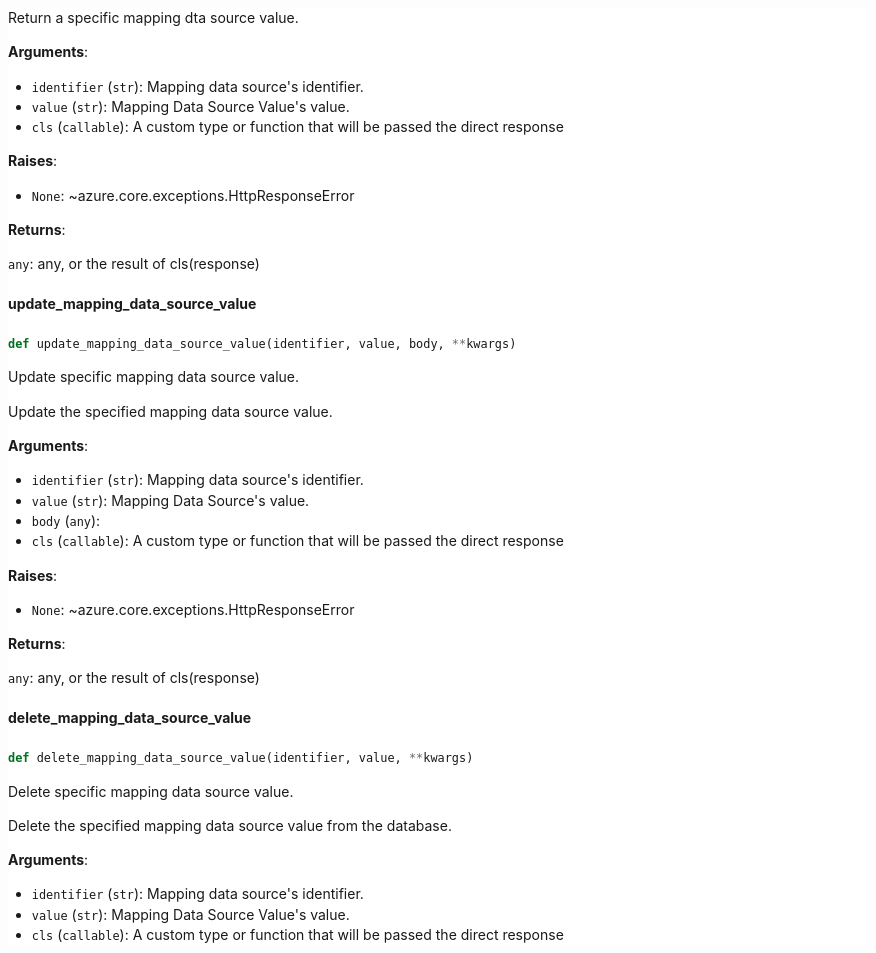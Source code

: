 Return a specific mapping dta source value.

**Arguments**:

- `identifier` (`str`): Mapping data source's identifier.
- `value` (`str`): Mapping Data Source Value's value.
- `cls` (`callable`): A custom type or function that will be passed the direct response

**Raises**:

- `None`: ~azure.core.exceptions.HttpResponseError

**Returns**:

`any`: any, or the result of cls(response)

<a id="operations._affinda_api_operations.AffindaAPIOperationsMixin.update_mapping_data_source_value"></a>

#### update\_mapping\_data\_source\_value

```python
def update_mapping_data_source_value(identifier, value, body, **kwargs)
```

Update specific mapping data source value.

Update the specified mapping data source value.

**Arguments**:

- `identifier` (`str`): Mapping data source's identifier.
- `value` (`str`): Mapping Data Source's value.
- `body` (`any`): 
- `cls` (`callable`): A custom type or function that will be passed the direct response

**Raises**:

- `None`: ~azure.core.exceptions.HttpResponseError

**Returns**:

`any`: any, or the result of cls(response)

<a id="operations._affinda_api_operations.AffindaAPIOperationsMixin.delete_mapping_data_source_value"></a>

#### delete\_mapping\_data\_source\_value

```python
def delete_mapping_data_source_value(identifier, value, **kwargs)
```

Delete specific mapping data source value.

Delete the specified mapping data source value from the database.

**Arguments**:

- `identifier` (`str`): Mapping data source's identifier.
- `value` (`str`): Mapping Data Source Value's value.
- `cls` (`callable`): A custom type or function that will be passed the direct response
